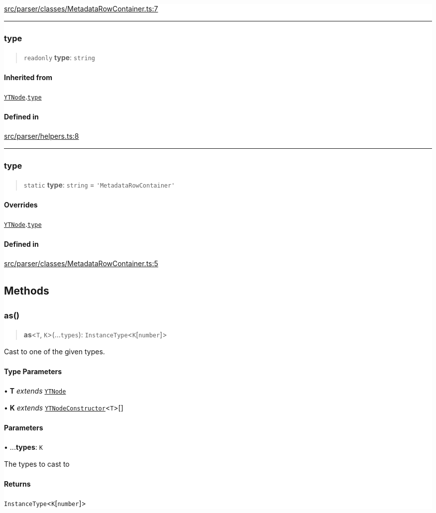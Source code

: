 [src/parser/classes/MetadataRowContainer.ts:7](https://github.com/LuanRT/YouTube.js/blob/e54e499ff553dab51e6d9d1aebc090b50fec29ba/src/parser/classes/MetadataRowContainer.ts#L7)

***

### type

> `readonly` **type**: `string`

#### Inherited from

[`YTNode`](../../Helpers/classes/YTNode.md).[`type`](../../Helpers/classes/YTNode.md#type)

#### Defined in

[src/parser/helpers.ts:8](https://github.com/LuanRT/YouTube.js/blob/e54e499ff553dab51e6d9d1aebc090b50fec29ba/src/parser/helpers.ts#L8)

***

### type

> `static` **type**: `string` = `'MetadataRowContainer'`

#### Overrides

[`YTNode`](../../Helpers/classes/YTNode.md).[`type`](../../Helpers/classes/YTNode.md#type-1)

#### Defined in

[src/parser/classes/MetadataRowContainer.ts:5](https://github.com/LuanRT/YouTube.js/blob/e54e499ff553dab51e6d9d1aebc090b50fec29ba/src/parser/classes/MetadataRowContainer.ts#L5)

## Methods

### as()

> **as**\<`T`, `K`\>(...`types`): `InstanceType`\<`K`\[`number`\]\>

Cast to one of the given types.

#### Type Parameters

• **T** *extends* [`YTNode`](../../Helpers/classes/YTNode.md)

• **K** *extends* [`YTNodeConstructor`](../../Helpers/interfaces/YTNodeConstructor.md)\<`T`\>[]

#### Parameters

• ...**types**: `K`

The types to cast to

#### Returns

`InstanceType`\<`K`\[`number`\]\>
